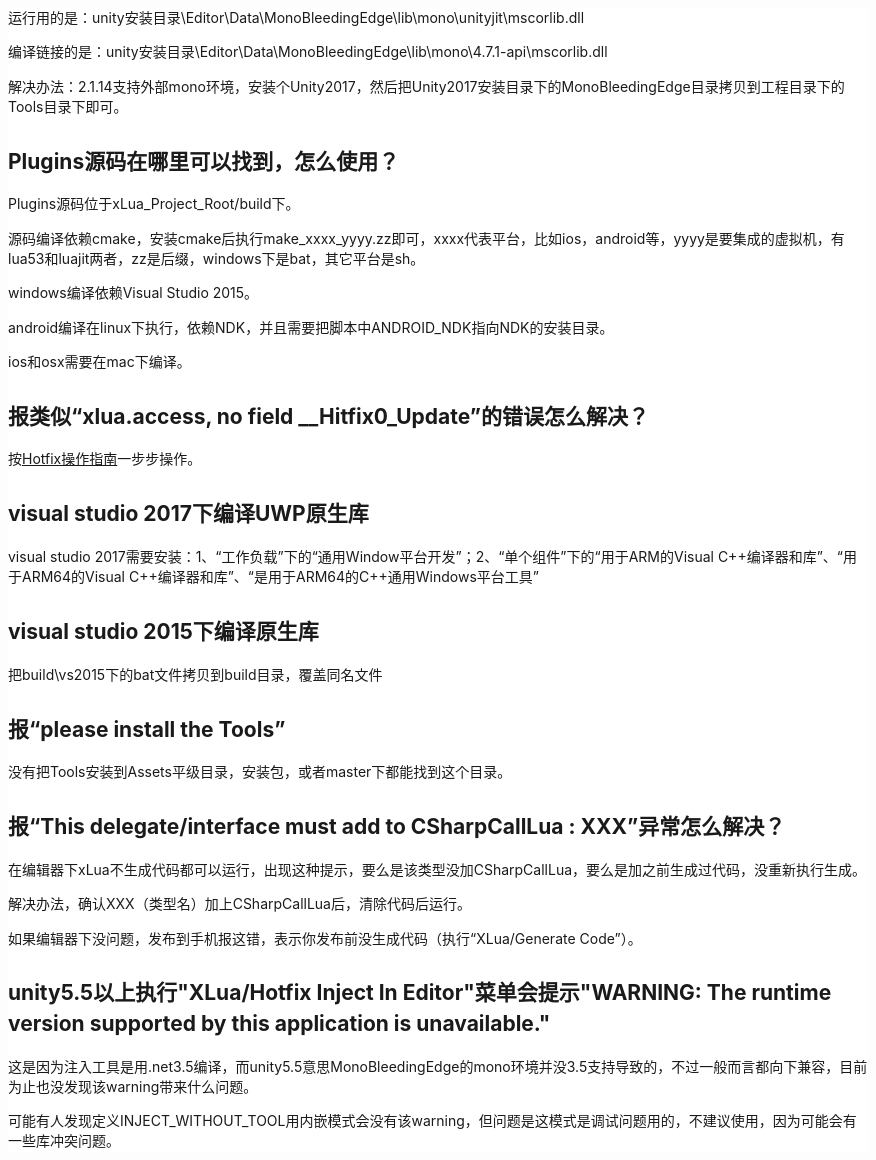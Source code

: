 运行用的是：unity安装目录\Editor\Data\MonoBleedingEdge\lib\mono\unityjit\mscorlib.dll

编译链接的是：unity安装目录\Editor\Data\MonoBleedingEdge\lib\mono\4.7.1-api\mscorlib.dll

解决办法：2.1.14支持外部mono环境，安装个Unity2017，然后把Unity2017安装目录下的MonoBleedingEdge目录拷贝到工程目录下的Tools目录下即可。

## Plugins源码在哪里可以找到，怎么使用？

Plugins源码位于xLua_Project_Root/build下。

源码编译依赖cmake，安装cmake后执行make_xxxx_yyyy.zz即可，xxxx代表平台，比如ios，android等，yyyy是要集成的虚拟机，有lua53和luajit两者，zz是后缀，windows下是bat，其它平台是sh。

windows编译依赖Visual Studio 2015。

android编译在linux下执行，依赖NDK，并且需要把脚本中ANDROID_NDK指向NDK的安装目录。

ios和osx需要在mac下编译。

## 报类似“xlua.access, no field __Hitfix0_Update”的错误怎么解决？

按[Hotfix操作指南](hotfix.md)一步步操作。

## visual studio 2017下编译UWP原生库

visual studio 2017需要安装：1、“工作负载”下的“通用Window平台开发”；2、“单个组件”下的“用于ARM的Visual C++编译器和库”、“用于ARM64的Visual C++编译器和库”、“是用于ARM64的C++通用Windows平台工具”

## visual studio 2015下编译原生库

把build\vs2015下的bat文件拷贝到build目录，覆盖同名文件

## 报“please install the Tools”

没有把Tools安装到Assets平级目录，安装包，或者master下都能找到这个目录。

## 报“This delegate/interface must add to CSharpCallLua : XXX”异常怎么解决？

在编辑器下xLua不生成代码都可以运行，出现这种提示，要么是该类型没加CSharpCallLua，要么是加之前生成过代码，没重新执行生成。

解决办法，确认XXX（类型名）加上CSharpCallLua后，清除代码后运行。

如果编辑器下没问题，发布到手机报这错，表示你发布前没生成代码（执行“XLua/Generate Code”）。

## unity5.5以上执行"XLua/Hotfix Inject In Editor"菜单会提示"WARNING: The runtime version supported by this application is unavailable."

这是因为注入工具是用.net3.5编译，而unity5.5意思MonoBleedingEdge的mono环境并没3.5支持导致的，不过一般而言都向下兼容，目前为止也没发现该warning带来什么问题。

可能有人发现定义INJECT_WITHOUT_TOOL用内嵌模式会没有该warning，但问题是这模式是调试问题用的，不建议使用，因为可能会有一些库冲突问题。
